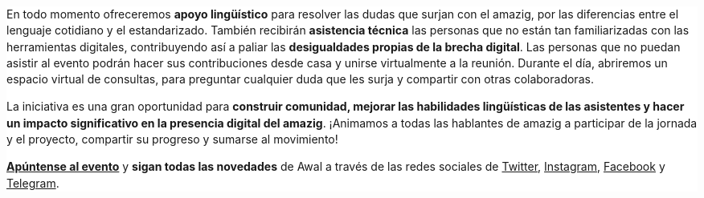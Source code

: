 En todo momento ofreceremos **apoyo lingüístico** para resolver las dudas que surjan con el amazig, por las diferencias entre el lenguaje cotidiano y el estandarizado. También recibirán **asistencia técnica** las personas que no están tan familiarizadas con las herramientas digitales, contribuyendo así a paliar las **desigualdades propias de la brecha digital**. Las personas que no puedan asistir al evento podrán hacer sus contribuciones desde casa y unirse virtualmente a la reunión. Durante el día, abriremos un espacio virtual de consultas, para preguntar cualquier duda que les surja y compartir con otras colaboradoras.

La iniciativa es una gran oportunidad para **construir comunidad, mejorar las habilidades lingüísticas de las asistentes y hacer un impacto significativo en la presencia digital del amazig**. ¡Animamos a todas las hablantes de amazig a participar de la jornada y el proyecto, compartir su progreso y sumarse al movimiento!

[**Apúntense al evento**](https://www.facebook.com/events/952971629738855) y **sigan todas las novedades** de Awal a través de las redes sociales de <a href="https://twitter.com/Awaldigital" target="_blank">Twitter</a>, <a href="https://www.instagram.com/awaldigital/" target="_blank">Instagram</a>, <a href="https://www.facebook.com/aawaldigital" target="_blank">Facebook</a> y <a href="https://t.me/awaldigital" target="_blank">Telegram</a>.

